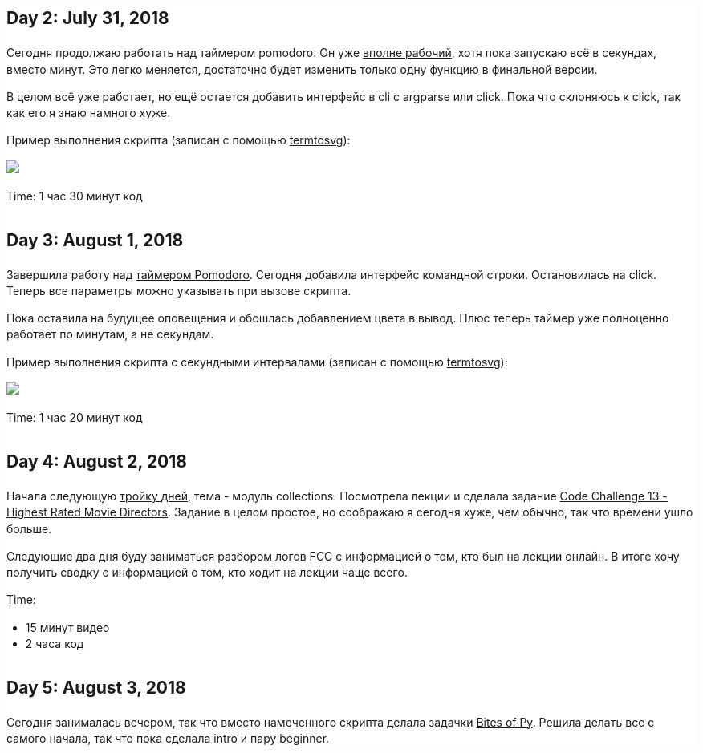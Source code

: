 ## Day 2: July 31, 2018

Сегодня продолжаю работать над таймером pomodoro. Он уже [вполне рабочий](https://github.com/natenka/100-days-of-Python/blob/master/talkpython-100-days/day002/pomodoro_timer.py), хотя пока запускаю всё в секундах, вместо минут. Это легко меняется, достаточно будет изменить только одну функцию в финальной версии.

В целом всё уже работает, но ещё остается добавить интерфейс в cli с argparse или click. Пока что склоняюсь к click, так как его я знаю намного хуже.

Пример выполнения скрипта (записан с помощью [termtosvg](https://github.com/nbedos/termtosvg)):

<img src="https://cdn.rawgit.com/natenka/100-days-of-Python/7fd02998/talkpython-100-days/day002/pomodoro_timer_run_animation.svg" width="800">

Time: 1 час 30 минут код

## Day 3: August 1, 2018

Завершила работу над [таймером Pomodoro](https://github.com/natenka/100-days-of-Python/blob/master/talkpython-100-days/day003/pomodoro_timer.py). Сегодня добавила интерфейс командной строки. Остановилась на click.
Теперь все параметры можно указывать при вызове скрипта.

Пока оставила на будущее оповещения и обошлась добавлением цвета в вывод. Плюс теперь таймер уже полноценно работает по минутам, а не секундам.

Пример выполнения скрипта с секундными интервалами (записан с помощью [termtosvg](https://github.com/nbedos/termtosvg)):

<img src="https://cdn.rawgit.com/natenka/100-days-of-Python/9cbc94c6/talkpython-100-days/day003/pomodoro_timer_run_animation.svg" width="800">

Time: 1 час 20 минут код

## Day 4: August 2, 2018

Начала следующую [тройку дней](https://github.com/talkpython/100daysofcode-with-python-course/blob/master/days/04-06-collections/collections.ipynb), тема - модуль collections.
Посмотрела лекции и сделала задание [Code Challenge 13 - Highest Rated Movie Directors](https://pybit.es/codechallenge13.html). Задание в целом простое, но соображаю я сегодня хуже, чем обычно, так что времени ушло больше.

Следующие два дня буду заниматься разбором логов FCC с информацией о том, кто был на лекции онлайн. В итоге хочу получить сводку с информацией о том, кто ходит на лекции чаще всего.

Time:

* 15 минут видео
* 2 часа код

## Day 5: August 3, 2018

Сегодня занималась вечером, так что вместо намеченного скрипта делала задачки [Bites of Py](https://codechalleng.es/bites/). Решила делать все с самого начала, так что пока сделала intro и пару beginner.
